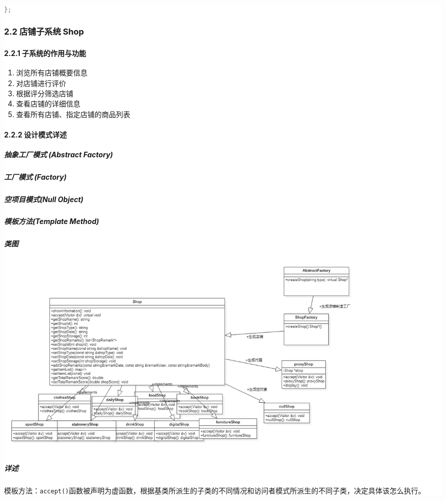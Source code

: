 ```c++
};
```



### 2.2 店铺子系统 Shop

#### 2.2.1 子系统的作用与功能
1. 浏览所有店铺概要信息
2. 对店铺进行评价
3. 根据评分筛选店铺
4. 查看店铺的详细信息
5. 查看所有店铺、指定店铺的商品列表

#### 2.2.2 设计模式详述
##### 抽象工厂模式 (Abstract Factory)

##### 工厂模式 (Factory) 

##### 空项目模式(Null Object) 

##### 模板方法(Template Method)

##### 类图
<img src="img/Shop-AbstractFactory.png" width=700>

##### 详述

模板方法：`accept()`函数被声明为虚函数，根据基类所派生的子类的不同情况和访问者模式所派生的不同子类，决定具体该怎么执行。
